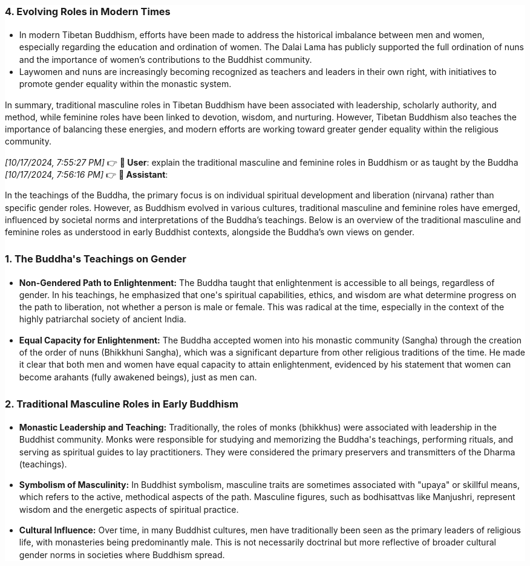 ### 4. **Evolving Roles in Modern Times**
   - In modern Tibetan Buddhism, efforts have been made to address the historical imbalance between men and women, especially regarding the education and ordination of women. The Dalai Lama has publicly supported the full ordination of nuns and the importance of women’s contributions to the Buddhist community.
   - Laywomen and nuns are increasingly becoming recognized as teachers and leaders in their own right, with initiatives to promote gender equality within the monastic system.

In summary, traditional masculine roles in Tibetan Buddhism have been associated with leadership, scholarly authority, and method, while feminine roles have been linked to devotion, wisdom, and nurturing. However, Tibetan Buddhism also teaches the importance of balancing these energies, and modern efforts are working toward greater gender equality within the religious community.<br>

<i>[10/17/2024, 7:55:27 PM]</i> 👉 <b>👤 User</b>: explain the traditional masculine and feminine roles in Buddhism or as taught by the Buddha<br>
<i>[10/17/2024, 7:56:16 PM]</i> 👉 <b>🤖 Assistant</b>: 

In the teachings of the Buddha, the primary focus is on individual spiritual development and liberation (nirvana) rather than specific gender roles. However, as Buddhism evolved in various cultures, traditional masculine and feminine roles have emerged, influenced by societal norms and interpretations of the Buddha’s teachings. Below is an overview of the traditional masculine and feminine roles as understood in early Buddhist contexts, alongside the Buddha’s own views on gender.

### 1. **The Buddha's Teachings on Gender**

- **Non-Gendered Path to Enlightenment:** The Buddha taught that enlightenment is accessible to all beings, regardless of gender. In his teachings, he emphasized that one's spiritual capabilities, ethics, and wisdom are what determine progress on the path to liberation, not whether a person is male or female. This was radical at the time, especially in the context of the highly patriarchal society of ancient India.
  
- **Equal Capacity for Enlightenment:** The Buddha accepted women into his monastic community (Sangha) through the creation of the order of nuns (Bhikkhuni Sangha), which was a significant departure from other religious traditions of the time. He made it clear that both men and women have equal capacity to attain enlightenment, evidenced by his statement that women can become arahants (fully awakened beings), just as men can.

### 2. **Traditional Masculine Roles in Early Buddhism**

- **Monastic Leadership and Teaching:** Traditionally, the roles of monks (bhikkhus) were associated with leadership in the Buddhist community. Monks were responsible for studying and memorizing the Buddha's teachings, performing rituals, and serving as spiritual guides to lay practitioners. They were considered the primary preservers and transmitters of the Dharma (teachings).
  
- **Symbolism of Masculinity:** In Buddhist symbolism, masculine traits are sometimes associated with "upaya" or skillful means, which refers to the active, methodical aspects of the path. Masculine figures, such as bodhisattvas like Manjushri, represent wisdom and the energetic aspects of spiritual practice.
- **Cultural Influence:** Over time, in many Buddhist cultures, men have traditionally been seen as the primary leaders of religious life, with monasteries being predominantly male. This is not necessarily doctrinal but more reflective of broader cultural gender norms in societies where Buddhism spread.
